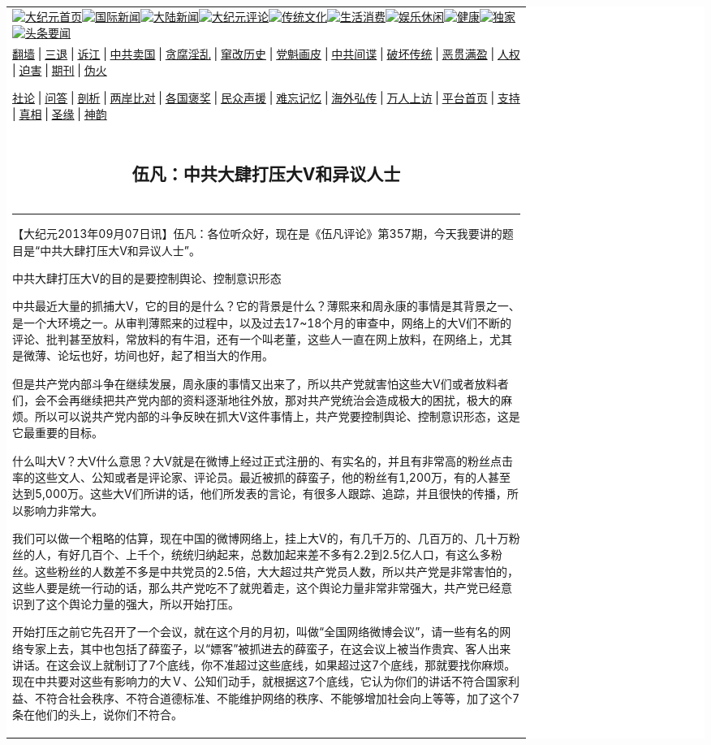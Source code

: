 <a name="1" id="1" target="_blank"></a><span id="1"></span>
<table align=center border="0"><tr><td colspan="2" VALIGN=TOP><a href="https://github.com/1992513/djy/blob/master/gb/nf1351518.md#1"><img src="https://raw.githubusercontent.com/1992513/www/master/t/djy/1.jpg" title="大纪元首页" alt="大纪元首页"></a><a href="https://github.com/1992513/djy/blob/master/gb/n24hr.md#1"><img src="https://raw.githubusercontent.com/1992513/www/master/t/djy/3.jpg" title="国际新闻" alt="国际新闻"></a><a href="https://github.com/1992513/djy/blob/master/gb/nsc413.md#1"><img src="https://raw.githubusercontent.com/1992513/www/master/t/djy/4.jpg" title="大陆新闻" alt="大陆新闻"></a><a href="https://github.com/1992513/djy/blob/master/gb/news392.md#1"><img src="https://raw.githubusercontent.com/1992513/www/master/t/djy/5.jpg" title="大纪元评论" alt="大纪元评论"></a><a href="https://github.com/1992513/djy/blob/master/gb/news2007.md#1"><img src="https://raw.githubusercontent.com/1992513/www/master/t/djy/6.jpg" title="传统文化" alt="传统文化"></a><a href="https://github.com/1992513/djy/blob/master/gb/news2008.md#1"><img src="https://raw.githubusercontent.com/1992513/www/master/t/djy/7.jpg" title="生活消费" alt="生活消费"></a><a href="https://github.com/1992513/djy/blob/master/gb/ncyule.md#1"><img src="https://raw.githubusercontent.com/1992513/www/master/t/djy/8.jpg" title="娱乐休闲" alt="娱乐休闲"></a><a href="https://github.com/1992513/djy/blob/master/gb/nsc1002.md#1"><img src="https://raw.githubusercontent.com/1992513/www/master/t/djy/9.jpg" title="健康" alt="健康"></a><a href="https://github.com/1992513/djy/blob/master/gb/nf6092.md#1"><img src="https://raw.githubusercontent.com/1992513/www/master/t/djy/10a.jpg" title="独家" alt="独家"></a><a href="https://github.com/1992513/djy/blob/master/gb/nf4514.md#1"><img src="https://raw.githubusercontent.com/1992513/www/master/t/djy/12a.jpg" title="头条要闻" alt="头条要闻"></a></td></tr>
<tr><td colspan="2" VALIGN=TOP><a target="_blank" href="https://github.com/1992513/www/blob/master/README.md?zsrh#1">翻墙</a> | <a target="_blank" href="https://github.com/1992513/djy/blob/master/gb/nf5657.md#1">三退</a> | <a target="_blank" href="https://github.com/1992513/djy/blob/master/gb/nf6124.md#1">诉江</a> | <a target="_blank" href="https://github.com/1992513/djy/blob/master/gb/nf1176117.md#1">中共卖国</a> | <a target="_blank" href="https://github.com/1992513/djy/blob/master/gb/nf5773.md#1">贪腐淫乱</a> | <a target="_blank" href="https://github.com/1992513/djy/blob/master/gb/nf1176115.md#1">窜改历史</a> | <a target="_blank" href="https://github.com/1992513/djy/blob/master/gb/nf1176107.md#1">党魁画皮</a> | <a target="_blank" href="https://github.com/1992513/djy/blob/master/gb/nf1320400.md#1">中共间谍</a> | <a target="_blank" href="https://github.com/1992513/djy/blob/master/gb/nf1176114.md#1">破坏传统</a> | <a target="_blank" href="https://github.com/1992513/ntdtv/blob/master/gb/prog447_1.md#1">恶贯满盈</a> | <a target="_blank" href="https://github.com/1992513/djy/blob/master/gb/ncid278.md#1">人权</a> | <a target="_blank" href="https://github.com/1992513/djy/blob/master/gb/nf1176111.md#1">迫害</a> | <a target="_blank" href="https://gitlab.com/szzdlab/mh-qikan/blob/master/README.md#1">期刊</a> | <a target="_blank" href="https://github.com/1992513/djy/blob/master/gb/nf5562.md#1">伪火</a></p><p><a target="_blank" href="https://github.com/1992513/djy/blob/master/gb/9p.md#1">社论</a> | <a target="_blank" href="https://github.com/1992513/djy/blob/master/gb/nf4378.md#1">问答</a> | <a target="_blank" href="https://github.com/1992513/djy/blob/master/gb/nf5792.md#1">剖析</a> | <a target="_blank" href="https://github.com/1992513/djy/blob/master/gb/nf5735.md#1">两岸比对</a> | <a target="_blank" href="https://github.com/1992513/djy/blob/master/gb/nf6119.md#1">各国褒奖</a> | <a target="_blank" href="https://github.com/1992513/djy/blob/master/gb/nf6120.md#1">民众声援</a> | <a target="_blank" href="https://github.com/1992513/djy/blob/master/gb/nf1188594.md#1">难忘记忆</a> | <a target="_blank" href="https://github.com/1992513/djy/blob/master/gb/nf3180.md#1">海外弘传</a> | <a target="_blank" href="https://github.com/1992513/djy/blob/master/gb/nf5410.md#1">万人上访</a> | <a target="_blank" href="https://github.com/1992513/www/blob/master/README.md?zsrh#1">平台首页</a> | <a target="_blank" href="https://github.com/1992513/djy/blob/master/gb/nf4386.md#1">支持</a> | <a target="_blank" href="https://github.com/1992513/djy/blob/master/gb/nf4389.md#1">真相</a> | <a target="_blank" href="https://github.com/1992513/djy/blob/master/gb/nf5790.md#1">圣缘</a> | <a target="_blank" href="https://github.com/1992513/djy/blob/master/gb/nf4786.md#1">神韵</a></td></tr>
<tr><td VALIGN=TOP width="626"><h2 align=center>伍凡：中共大肆打压大V和异议人士</h2>
<h6></h6>
<hr>
	<p>【大纪元2013年09月07日讯】伍凡：各位听众好，现在是《伍凡评论》第357期，今天我要讲的题目是“中共大肆打压大V和异议人士”。</p>
<p>中共大肆打压大V的目的是要控制舆论、控制意识形态</p>
<p>中共最近大量的抓捕大V，它的目的是什么？它的背景是什么？薄熙来和周永康的事情是其背景之一、是一个大环境之一。从审判薄熙来的过程中，以及过去17~18个月的审查中，网络上的大V们不断的评论、批判甚至放料，常放料的有牛泪，还有一个叫老董，这些人一直在网上放料，在网络上，尤其是微薄、论坛也好，坊间也好，起了相当大的作用。</p>
<p>但是共产党内部斗争在继续发展，周永康的事情又出来了，所以共产党就害怕这些大V们或者放料者们，会不会再继续把共产党内部的资料逐渐地往外放，那对共产党统治会造成极大的困扰，极大的麻烦。所以可以说共产党内部的斗争反映在抓大V这件事情上，共产党要控制舆论、控制意识形态，这是它最重要的目标。</p>
<p>什么叫大V？大V什么意思？大V就是在微博上经过正式注册的、有实名的，并且有非常高的粉丝点击率的这些文人、公知或者是评论家、评论员。最近被抓的薛蛮子，他的粉丝有1,200万，有的人甚至达到5,000万。这些大V们所讲的话，他们所发表的言论，有很多人跟踪、追踪，并且很快的传播，所以影响力非常大。</p>
<p>我们可以做一个粗略的估算，现在中国的微博网络上，挂上大V的，有几千万的、几百万的、几十万粉丝的人，有好几百个、上千个，统统归纳起来，总数加起来差不多有2.2到2.5亿人口，有这么多粉丝。这些粉丝的人数差不多是中共党员的2.5倍，大大超过共产党员人数，所以共产党是非常害怕的，这些人要是统一行动的话，那么共产党吃不了就兜着走，这个舆论力量非常非常强大，共产党已经意识到了这个舆论力量的强大，所以开始打压。</p>
<p>开始打压之前它先召开了一个会议，就在这个月的月初，叫做“全国网络微博会议”，请一些有名的网络专家上去，其中也包括了薛蛮子，以“嫖客”被抓进去的薛蛮子，在这会议上被当作贵宾、客人出来讲话。在这会议上就制订了7个底线，你不准超过这些底线，如果超过这7个底线，那就要找你麻烦。现在中共要对这些有影响力的大Ｖ、公知们动手，就根据这7个底线，它认为你们的讲话不符合国家利益、不符合社会秩序、不符合道德标准、不能维护网络的秩序、不能够增加社会向上等等，加了这个7条在他们的头上，说你们不符合。</p>